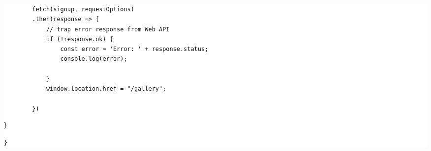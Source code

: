         

            fetch(signup, requestOptions)
            .then(response => {
                // trap error response from Web API
                if (!response.ok) {
                    const error = 'Error: ' + response.status;
                    console.log(error);
               
                }
                window.location.href = "/gallery";
                
            })
}
        
  
    }

